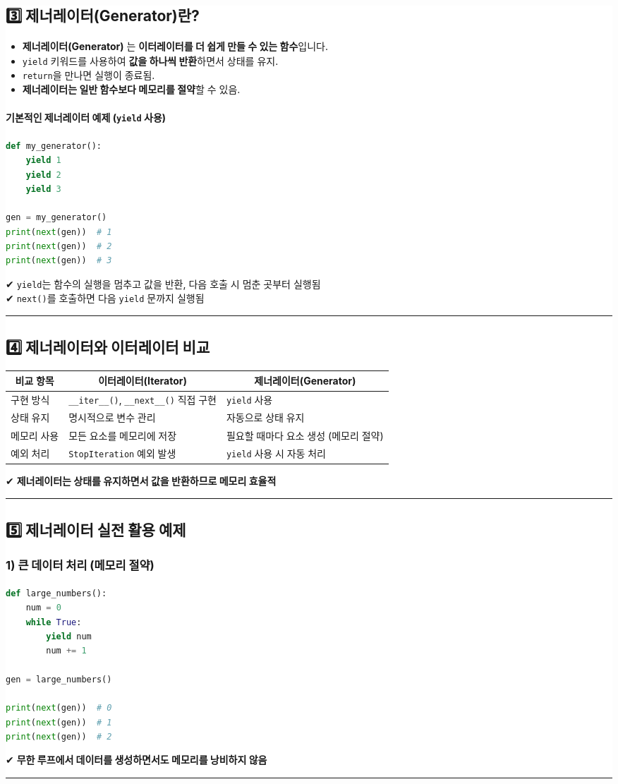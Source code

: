 
## 3️⃣ 제너레이터(Generator)란?

- **제너레이터(Generator)** 는 **이터레이터를 더 쉽게 만들 수 있는 함수**입니다.
- `yield` 키워드를 사용하여 **값을 하나씩 반환**하면서 상태를 유지.
- `return`을 만나면 실행이 종료됨.
- **제너레이터는 일반 함수보다 메모리를 절약**할 수 있음.

#### 기본적인 제너레이터 예제 (`yield` 사용)
```python
def my_generator():
    yield 1
    yield 2
    yield 3

gen = my_generator()
print(next(gen))  # 1
print(next(gen))  # 2
print(next(gen))  # 3
```
✔ `yield`는 함수의 실행을 멈추고 값을 반환, 다음 호출 시 멈춘 곳부터 실행됨  
✔ `next()`를 호출하면 다음 `yield` 문까지 실행됨  

---

## 4️⃣ 제너레이터와 이터레이터 비교

| 비교 항목 | 이터레이터(Iterator) | 제너레이터(Generator) |
|----------|------------------|------------------|
| 구현 방식 | `__iter__()`, `__next__()` 직접 구현 | `yield` 사용 |
| 상태 유지 | 명시적으로 변수 관리 | 자동으로 상태 유지 |
| 메모리 사용 | 모든 요소를 메모리에 저장 | 필요할 때마다 요소 생성 (메모리 절약) |
| 예외 처리 | `StopIteration` 예외 발생 | `yield` 사용 시 자동 처리 |

✔ **제너레이터는 상태를 유지하면서 값을 반환하므로 메모리 효율적**  

---

## 5️⃣ 제너레이터 실전 활용 예제

### 1) 큰 데이터 처리 (메모리 절약)
```python
def large_numbers():
    num = 0
    while True:
        yield num
        num += 1

gen = large_numbers()

print(next(gen))  # 0
print(next(gen))  # 1
print(next(gen))  # 2
```
✔ **무한 루프에서 데이터를 생성하면서도 메모리를 낭비하지 않음**  

---